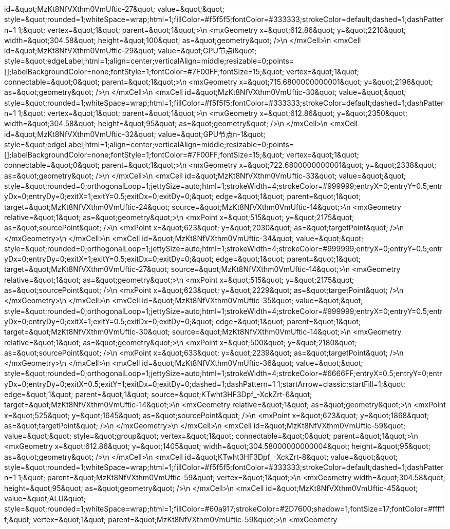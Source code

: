 id=\&quot;MzKt8NfVXthm0VmUftic-27\&quot; value=\&quot;\&quot; style=\&quot;rounded=1;whiteSpace=wrap;html=1;fillColor=#f5f5f5;fontColor=#333333;strokeColor=default;dashed=1;dashPattern=1 1;\&quot; vertex=\&quot;1\&quot; parent=\&quot;1\&quot;&gt;\n          &lt;mxGeometry x=\&quot;612.86\&quot; y=\&quot;2210\&quot; width=\&quot;304.58\&quot; height=\&quot;100\&quot; as=\&quot;geometry\&quot; /&gt;\n        &lt;/mxCell&gt;\n        &lt;mxCell id=\&quot;MzKt8NfVXthm0VmUftic-29\&quot; value=\&quot;GPU节点i\&quot; style=\&quot;edgeLabel;html=1;align=center;verticalAlign=middle;resizable=0;points=[];labelBackgroundColor=none;fontStyle=1;fontColor=#7F00FF;fontSize=15;\&quot; vertex=\&quot;1\&quot; connectable=\&quot;0\&quot; parent=\&quot;1\&quot;&gt;\n          &lt;mxGeometry x=\&quot;715.6800000000001\&quot; y=\&quot;2196\&quot; as=\&quot;geometry\&quot; /&gt;\n        &lt;/mxCell&gt;\n        &lt;mxCell id=\&quot;MzKt8NfVXthm0VmUftic-30\&quot; value=\&quot;\&quot; style=\&quot;rounded=1;whiteSpace=wrap;html=1;fillColor=#f5f5f5;fontColor=#333333;strokeColor=default;dashed=1;dashPattern=1 1;\&quot; vertex=\&quot;1\&quot; parent=\&quot;1\&quot;&gt;\n          &lt;mxGeometry x=\&quot;612.86\&quot; y=\&quot;2350\&quot; width=\&quot;304.58\&quot; height=\&quot;95\&quot; as=\&quot;geometry\&quot; /&gt;\n        &lt;/mxCell&gt;\n        &lt;mxCell id=\&quot;MzKt8NfVXthm0VmUftic-32\&quot; value=\&quot;GPU节点n-1\&quot; style=\&quot;edgeLabel;html=1;align=center;verticalAlign=middle;resizable=0;points=[];labelBackgroundColor=none;fontStyle=1;fontColor=#7F00FF;fontSize=15;\&quot; vertex=\&quot;1\&quot; connectable=\&quot;0\&quot; parent=\&quot;1\&quot;&gt;\n          &lt;mxGeometry x=\&quot;722.6800000000001\&quot; y=\&quot;2338\&quot; as=\&quot;geometry\&quot; /&gt;\n        &lt;/mxCell&gt;\n        &lt;mxCell id=\&quot;MzKt8NfVXthm0VmUftic-33\&quot; value=\&quot;\&quot; style=\&quot;rounded=0;orthogonalLoop=1;jettySize=auto;html=1;strokeWidth=4;strokeColor=#999999;entryX=0;entryY=0.5;entryDx=0;entryDy=0;exitX=1;exitY=0.5;exitDx=0;exitDy=0;\&quot; edge=\&quot;1\&quot; parent=\&quot;1\&quot; target=\&quot;MzKt8NfVXthm0VmUftic-24\&quot; source=\&quot;MzKt8NfVXthm0VmUftic-14\&quot;&gt;\n          &lt;mxGeometry relative=\&quot;1\&quot; as=\&quot;geometry\&quot;&gt;\n            &lt;mxPoint x=\&quot;515\&quot; y=\&quot;2175\&quot; as=\&quot;sourcePoint\&quot; /&gt;\n            &lt;mxPoint x=\&quot;623\&quot; y=\&quot;2030\&quot; as=\&quot;targetPoint\&quot; /&gt;\n          &lt;/mxGeometry&gt;\n        &lt;/mxCell&gt;\n        &lt;mxCell id=\&quot;MzKt8NfVXthm0VmUftic-34\&quot; value=\&quot;\&quot; style=\&quot;rounded=0;orthogonalLoop=1;jettySize=auto;html=1;strokeWidth=4;strokeColor=#999999;entryX=0;entryY=0.5;entryDx=0;entryDy=0;exitX=1;exitY=0.5;exitDx=0;exitDy=0;\&quot; edge=\&quot;1\&quot; parent=\&quot;1\&quot; target=\&quot;MzKt8NfVXthm0VmUftic-27\&quot; source=\&quot;MzKt8NfVXthm0VmUftic-14\&quot;&gt;\n          &lt;mxGeometry relative=\&quot;1\&quot; as=\&quot;geometry\&quot;&gt;\n            &lt;mxPoint x=\&quot;515\&quot; y=\&quot;2175\&quot; as=\&quot;sourcePoint\&quot; /&gt;\n            &lt;mxPoint x=\&quot;623\&quot; y=\&quot;2229\&quot; as=\&quot;targetPoint\&quot; /&gt;\n          &lt;/mxGeometry&gt;\n        &lt;/mxCell&gt;\n        &lt;mxCell id=\&quot;MzKt8NfVXthm0VmUftic-35\&quot; value=\&quot;\&quot; style=\&quot;rounded=0;orthogonalLoop=1;jettySize=auto;html=1;strokeWidth=4;strokeColor=#999999;entryX=0;entryY=0.5;entryDx=0;entryDy=0;exitX=1;exitY=0.5;exitDx=0;exitDy=0;\&quot; edge=\&quot;1\&quot; parent=\&quot;1\&quot; target=\&quot;MzKt8NfVXthm0VmUftic-30\&quot; source=\&quot;MzKt8NfVXthm0VmUftic-14\&quot;&gt;\n          &lt;mxGeometry relative=\&quot;1\&quot; as=\&quot;geometry\&quot;&gt;\n            &lt;mxPoint x=\&quot;500\&quot; y=\&quot;2180\&quot; as=\&quot;sourcePoint\&quot; /&gt;\n            &lt;mxPoint x=\&quot;633\&quot; y=\&quot;2239\&quot; as=\&quot;targetPoint\&quot; /&gt;\n          &lt;/mxGeometry&gt;\n        &lt;/mxCell&gt;\n        &lt;mxCell id=\&quot;MzKt8NfVXthm0VmUftic-36\&quot; value=\&quot;\&quot; style=\&quot;rounded=0;orthogonalLoop=1;jettySize=auto;html=1;strokeWidth=4;strokeColor=#6666FF;entryX=0.5;entryY=0;entryDx=0;entryDy=0;exitX=0.5;exitY=1;exitDx=0;exitDy=0;dashed=1;dashPattern=1 1;startArrow=classic;startFill=1;\&quot; edge=\&quot;1\&quot; parent=\&quot;1\&quot; source=\&quot;KTwht3HF3Dpf_-XckZrt-6\&quot; target=\&quot;MzKt8NfVXthm0VmUftic-14\&quot;&gt;\n          &lt;mxGeometry relative=\&quot;1\&quot; as=\&quot;geometry\&quot;&gt;\n            &lt;mxPoint x=\&quot;525\&quot; y=\&quot;1645\&quot; as=\&quot;sourcePoint\&quot; /&gt;\n            &lt;mxPoint x=\&quot;623\&quot; y=\&quot;1868\&quot; as=\&quot;targetPoint\&quot; /&gt;\n          &lt;/mxGeometry&gt;\n        &lt;/mxCell&gt;\n        &lt;mxCell id=\&quot;MzKt8NfVXthm0VmUftic-59\&quot; value=\&quot;\&quot; style=\&quot;group\&quot; vertex=\&quot;1\&quot; connectable=\&quot;0\&quot; parent=\&quot;1\&quot;&gt;\n          &lt;mxGeometry x=\&quot;612.86\&quot; y=\&quot;1405\&quot; width=\&quot;304.58000000000004\&quot; height=\&quot;95\&quot; as=\&quot;geometry\&quot; /&gt;\n        &lt;/mxCell&gt;\n        &lt;mxCell id=\&quot;KTwht3HF3Dpf_-XckZrt-8\&quot; value=\&quot;\&quot; style=\&quot;rounded=1;whiteSpace=wrap;html=1;fillColor=#f5f5f5;fontColor=#333333;strokeColor=default;dashed=1;dashPattern=1 1;\&quot; parent=\&quot;MzKt8NfVXthm0VmUftic-59\&quot; vertex=\&quot;1\&quot;&gt;\n          &lt;mxGeometry width=\&quot;304.58\&quot; height=\&quot;95\&quot; as=\&quot;geometry\&quot; /&gt;\n        &lt;/mxCell&gt;\n        &lt;mxCell id=\&quot;MzKt8NfVXthm0VmUftic-45\&quot; value=\&quot;ALU\&quot; style=\&quot;rounded=1;whiteSpace=wrap;html=1;fillColor=#60a917;strokeColor=#2D7600;shadow=1;fontSize=17;fontColor=#ffffff;\&quot; vertex=\&quot;1\&quot; parent=\&quot;MzKt8NfVXthm0VmUftic-59\&quot;&gt;\n          &lt;mxGeometry
